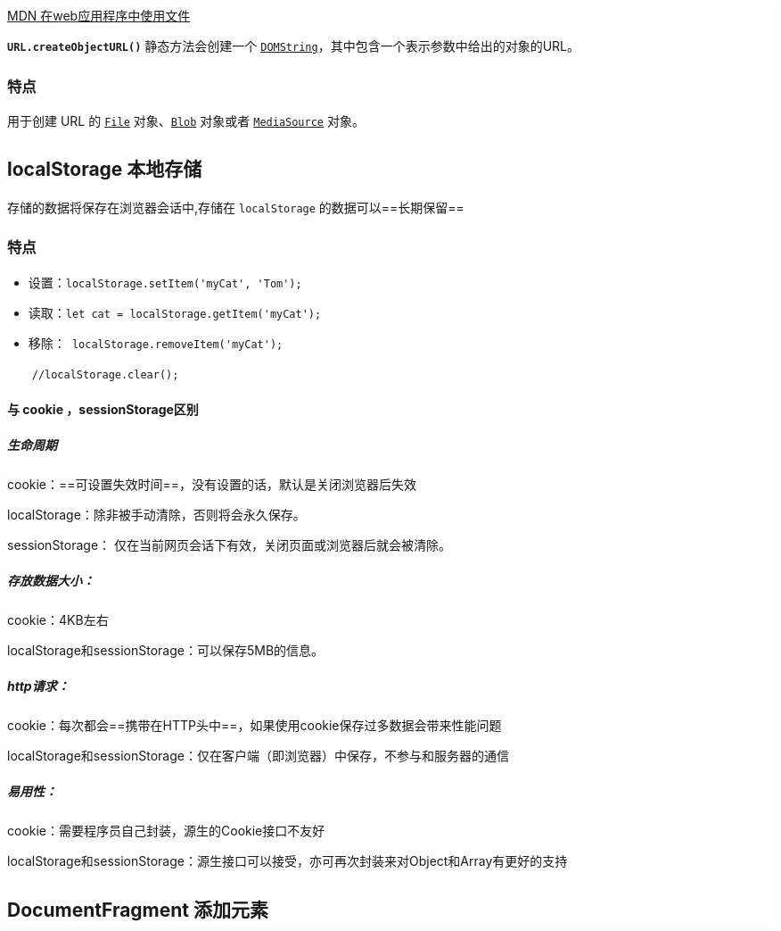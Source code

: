 [MDN 在web应用程序中使用文件](https://developer.mozilla.org/zh-CN/docs/Web/API/File/Using_files_from_web_applications#example.3a_using_object_urls_to_display_images)

**`URL.createObjectURL()`** 静态方法会创建一个 [`DOMString`](https://developer.mozilla.org/zh-CN/docs/Web/API/DOMString)，其中包含一个表示参数中给出的对象的URL。

### 特点

用于创建 URL 的 [`File`](https://developer.mozilla.org/zh-CN/docs/Web/API/File) 对象、[`Blob`](https://developer.mozilla.org/zh-CN/docs/Web/API/Blob) 对象或者 [`MediaSource`](https://developer.mozilla.org/zh-CN/docs/Web/API/MediaSource) 对象。

## localStorage 本地存储

存储的数据将保存在浏览器会话中,存储在 `localStorage` 的数据可以==长期保留==

### 特点

+ 设置：`localStorage.setItem('myCat', 'Tom');`

+ 读取：`let cat = localStorage.getItem('myCat');`

+ 移除：` localStorage.removeItem('myCat');` 

  ​			`//localStorage.clear();`

#### 与 cookie ，sessionStorage区别

##### 生命周期

cookie：==可设置失效时间==，没有设置的话，默认是关闭浏览器后失效

localStorage：除非被手动清除，否则将会永久保存。

sessionStorage： 仅在当前网页会话下有效，关闭页面或浏览器后就会被清除。

##### 存放数据大小：

cookie：4KB左右

localStorage和sessionStorage：可以保存5MB的信息。

##### http请求：

cookie：每次都会==携带在HTTP头中==，如果使用cookie保存过多数据会带来性能问题

localStorage和sessionStorage：仅在客户端（即浏览器）中保存，不参与和服务器的通信

##### 易用性：

cookie：需要程序员自己封装，源生的Cookie接口不友好

localStorage和sessionStorage：源生接口可以接受，亦可再次封装来对Object和Array有更好的支持



## DocumentFragment 添加元素
